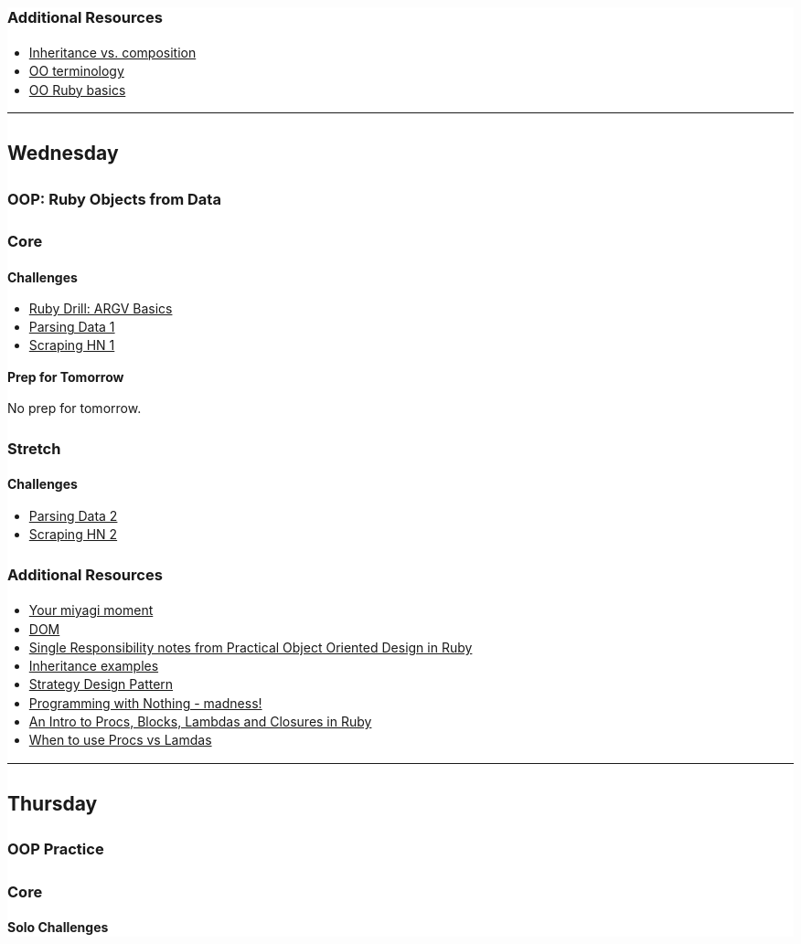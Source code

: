 
### Additional Resources
- [Inheritance vs. composition](http://ruby.learncodethehardway.org/book/ex44.html)
- [OO terminology](./resources/oop-terminology.md)
- [OO Ruby basics](http://www.tutorialspoint.com/ruby/ruby_object_oriented.htm)

---

## Wednesday
### OOP: Ruby Objects from Data

### Core

**Challenges**
- [Ruby Drill: ARGV Basics](../../../../ruby-drill-argv-basics-challenge)
- [Parsing Data 1](../../../../parsing-data-1-csv-in-csv-out-challenge)
- [Scraping HN 1](../../../../scraping-hn-1-building-objects-challenge)

**Prep for Tomorrow**

No prep for tomorrow.

### Stretch

**Challenges**
- [Parsing Data 2](../../../../parsing-data-2-csv-in-anything-out-challenge)
- [Scraping HN 2](../../../../scraping-hn-2-saving-to-csv-challenge)


### Additional Resources
- [Your miyagi moment](http://techcrunch.com/2013/08/10/your-miyagi-moment/)
- [DOM](http://www.w3.org/TR/DOM-Level-2-Core/introduction.html)
- [Single Responsibility notes from Practical Object Oriented Design in Ruby](./resources/oop-single-responsibility-poodr.md)
- [Inheritance examples](./resources/oop-inheritence-examples.md)
- [Strategy Design Pattern](http://en.wikipedia.org/wiki/Strategy_pattern)
- [Programming with Nothing - madness!](http://codon.com/programming-with-nothing)
- [An Intro to Procs, Blocks, Lambdas and Closures in Ruby](http://www.youtube.com/watch?v=VBC-G6hahWA)
- [When to use Procs vs Lamdas](http://stackoverflow.com/questions/626/when-to-use-lambda-when-to-use-proc-new)

---

## Thursday
### OOP Practice

### Core

**Solo Challenges**
